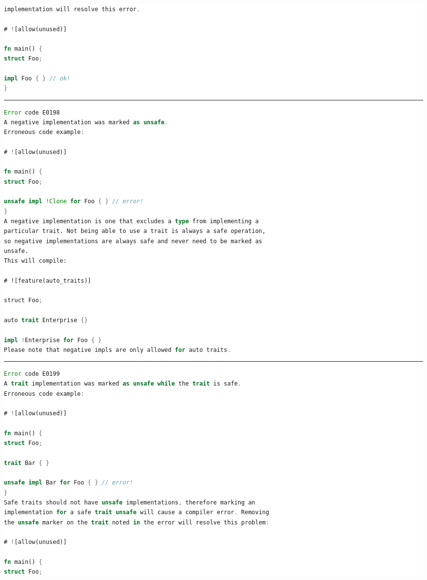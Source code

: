 ```rust
implementation will resolve this error.

# ![allow(unused)]

fn main() {
struct Foo;

impl Foo { } // ok!
}
```

---

```rust
Error code E0198
A negative implementation was marked as unsafe.
Erroneous code example:

# ![allow(unused)]

fn main() {
struct Foo;

unsafe impl !Clone for Foo { } // error!
}
A negative implementation is one that excludes a type from implementing a
particular trait. Not being able to use a trait is always a safe operation,
so negative implementations are always safe and never need to be marked as
unsafe.
This will compile:

# ![feature(auto_traits)]

struct Foo;

auto trait Enterprise {}

impl !Enterprise for Foo { }
Please note that negative impls are only allowed for auto traits.
```

---

```rust
Error code E0199
A trait implementation was marked as unsafe while the trait is safe.
Erroneous code example:

# ![allow(unused)]

fn main() {
struct Foo;

trait Bar { }

unsafe impl Bar for Foo { } // error!
}
Safe traits should not have unsafe implementations, therefore marking an
implementation for a safe trait unsafe will cause a compiler error. Removing
the unsafe marker on the trait noted in the error will resolve this problem:

# ![allow(unused)]

fn main() {
struct Foo;
```